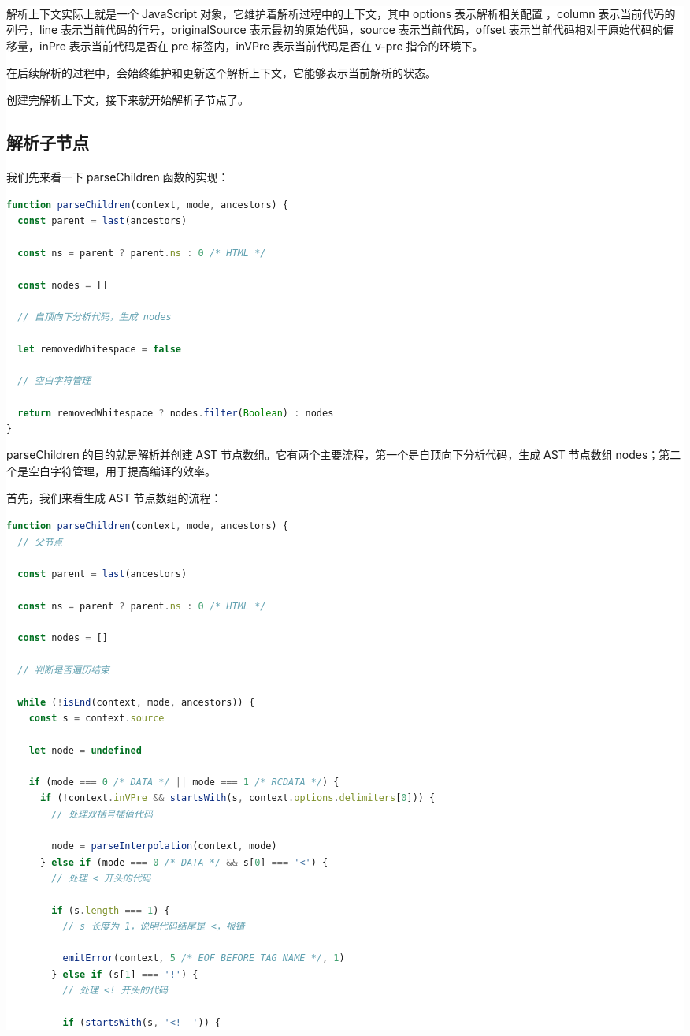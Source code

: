 解析上下文实际上就是一个 JavaScript 对象，它维护着解析过程中的上下文，其中 options 表示解析相关配置 ，column 表示当前代码的列号，line 表示当前代码的行号，originalSource 表示最初的原始代码，source 表示当前代码，offset 表示当前代码相对于原始代码的偏移量，inPre 表示当前代码是否在 pre 标签内，inVPre 表示当前代码是否在 v-pre 指令的环境下。

在后续解析的过程中，会始终维护和更新这个解析上下文，它能够表示当前解析的状态。

创建完解析上下文，接下来就开始解析子节点了。

## 解析子节点

我们先来看一下 parseChildren 函数的实现：

```js
function parseChildren(context, mode, ancestors) {
  const parent = last(ancestors)

  const ns = parent ? parent.ns : 0 /* HTML */

  const nodes = []

  // 自顶向下分析代码，生成 nodes

  let removedWhitespace = false

  // 空白字符管理

  return removedWhitespace ? nodes.filter(Boolean) : nodes
}
```

parseChildren 的目的就是解析并创建 AST 节点数组。它有两个主要流程，第一个是自顶向下分析代码，生成 AST 节点数组 nodes；第二个是空白字符管理，用于提高编译的效率。

首先，我们来看生成 AST 节点数组的流程：

```js
function parseChildren(context, mode, ancestors) {
  // 父节点

  const parent = last(ancestors)

  const ns = parent ? parent.ns : 0 /* HTML */

  const nodes = []

  // 判断是否遍历结束

  while (!isEnd(context, mode, ancestors)) {
    const s = context.source

    let node = undefined

    if (mode === 0 /* DATA */ || mode === 1 /* RCDATA */) {
      if (!context.inVPre && startsWith(s, context.options.delimiters[0])) {
        // 处理双括号插值代码

        node = parseInterpolation(context, mode)
      } else if (mode === 0 /* DATA */ && s[0] === '<') {
        // 处理 < 开头的代码

        if (s.length === 1) {
          // s 长度为 1，说明代码结尾是 <，报错

          emitError(context, 5 /* EOF_BEFORE_TAG_NAME */, 1)
        } else if (s[1] === '!') {
          // 处理 <! 开头的代码

          if (startsWith(s, '<!--')) {
```